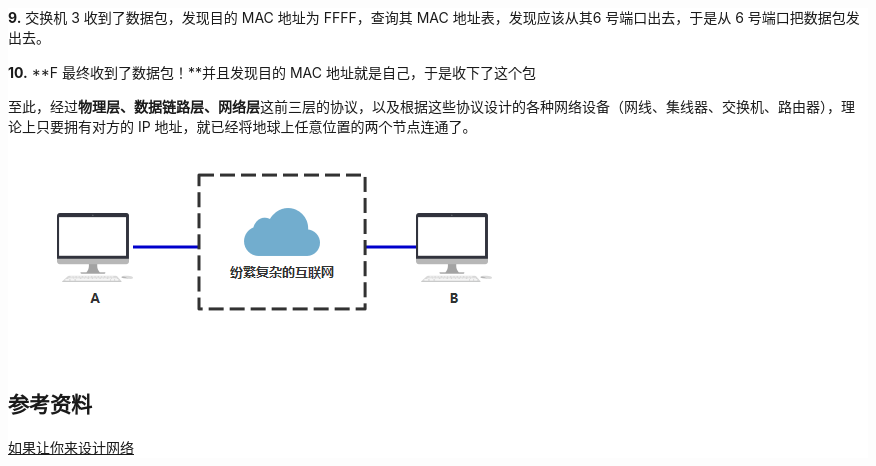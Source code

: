 **9.** 交换机 3 收到了数据包，发现目的 MAC 地址为 FFFF，查询其 MAC 地址表，发现应该从其6 号端口出去，于是从 6 号端口把数据包发出去。

**10.** **F 最终收到了数据包！**并且发现目的 MAC 地址就是自己，于是收下了这个包

至此，经过**物理层、数据链路层、网络层**这前三层的协议，以及根据这些协议设计的各种网络设备（网线、集线器、交换机、路由器），理论上只要拥有对方的 IP 地址，就已经将地球上任意位置的两个节点连通了。

![image-20210529202125900](网络是怎么连接的.assets/image-20210529202125900.png)

## 参考资料

[如果让你来设计网络](https://mp.weixin.qq.com/s/jiPMUk6zUdOY6eKxAjNDbQ)

